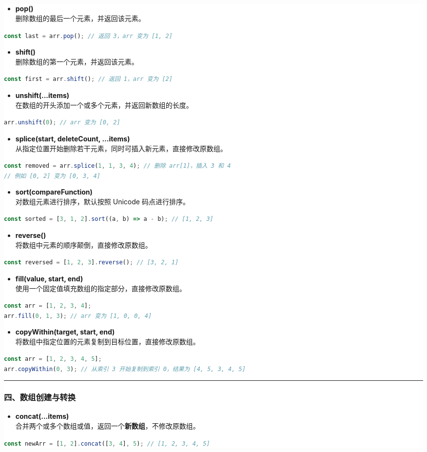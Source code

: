 - **pop()**  
删除数组的最后一个元素，并返回该元素。
```js
const last = arr.pop(); // 返回 3，arr 变为 [1, 2]
```

- **shift()**  
删除数组的第一个元素，并返回该元素。
```js
const first = arr.shift(); // 返回 1，arr 变为 [2]
```

- **unshift(...items)**  
在数组的开头添加一个或多个元素，并返回新数组的长度。
```js
arr.unshift(0); // arr 变为 [0, 2]
```

- **splice(start, deleteCount, ...items)**  
从指定位置开始删除若干元素，同时可插入新元素，直接修改原数组。
```js
const removed = arr.splice(1, 1, 3, 4); // 删除 arr[1]，插入 3 和 4
// 例如 [0, 2] 变为 [0, 3, 4]
```

- **sort(compareFunction)**  
对数组元素进行排序，默认按照 Unicode 码点进行排序。
```js
const sorted = [3, 1, 2].sort((a, b) => a - b); // [1, 2, 3]
```

- **reverse()**  
将数组中元素的顺序颠倒，直接修改原数组。
```js
const reversed = [1, 2, 3].reverse(); // [3, 2, 1]
```

- **fill(value, start, end)**  
使用一个固定值填充数组的指定部分，直接修改原数组。
```js
const arr = [1, 2, 3, 4];
arr.fill(0, 1, 3); // arr 变为 [1, 0, 0, 4]
```
 
- **copyWithin(target, start, end)**  
将数组中指定位置的元素复制到目标位置，直接修改原数组。
```js
const arr = [1, 2, 3, 4, 5];
arr.copyWithin(0, 3); // 从索引 3 开始复制到索引 0，结果为 [4, 5, 3, 4, 5]
```


---

### 四、数组创建与转换

- **concat(...items)**  
合并两个或多个数组或值，返回一个**新数组**，不修改原数组。
```js
const newArr = [1, 2].concat([3, 4], 5); // [1, 2, 3, 4, 5]
```
